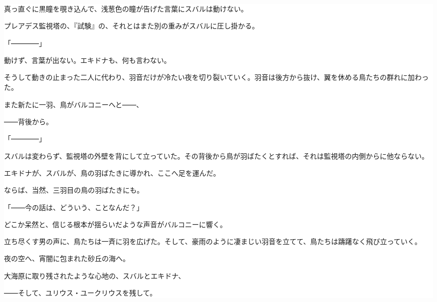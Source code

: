 真っ直ぐに黒瞳を覗き込んで、浅葱色の瞳が告げた言葉にスバルは動けない。

プレアデス監視塔の、『試験』の、それとはまた別の重みがスバルに圧し掛かる。

「――――」

動けず、言葉が出ない。エキドナも、何も言わない。

そうして動きの止まった二人に代わり、羽音だけが冷たい夜を切り裂いていく。羽音は後方から抜け、翼を休める鳥たちの群れに加わった。

また新たに一羽、鳥がバルコニーへと――、

――背後から。

「――――」

スバルは変わらず、監視塔の外壁を背にして立っていた。その背後から鳥が羽ばたくとすれば、それは監視塔の内側からに他ならない。

エキドナが、スバルが、鳥の羽ばたきに導かれ、ここへ足を運んだ。

ならば、当然、三羽目の鳥の羽ばたきにも。

「――今の話は、どういう、ことなんだ？」

どこか呆然と、信じる根本が揺らいだような声音がバルコニーに響く。

立ち尽くす男の声に、鳥たちは一斉に羽を広げた。そして、豪雨のように凄まじい羽音を立てて、鳥たちは躊躇なく飛び立っていく。

夜の空へ、宵闇に包まれた砂丘の海へ。

大海原に取り残されたような心地の、スバルとエキドナ、

――そして、ユリウス・ユークリウスを残して。

